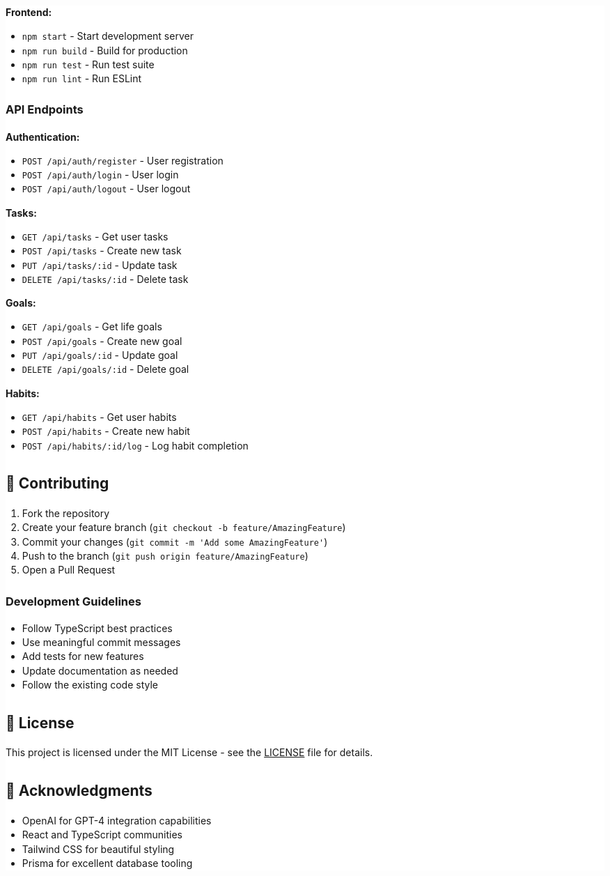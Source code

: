 **Frontend:**
- `npm start` - Start development server
- `npm run build` - Build for production
- `npm run test` - Run test suite
- `npm run lint` - Run ESLint

### API Endpoints

**Authentication:**
- `POST /api/auth/register` - User registration
- `POST /api/auth/login` - User login
- `POST /api/auth/logout` - User logout

**Tasks:**
- `GET /api/tasks` - Get user tasks
- `POST /api/tasks` - Create new task
- `PUT /api/tasks/:id` - Update task
- `DELETE /api/tasks/:id` - Delete task

**Goals:**
- `GET /api/goals` - Get life goals
- `POST /api/goals` - Create new goal
- `PUT /api/goals/:id` - Update goal
- `DELETE /api/goals/:id` - Delete goal

**Habits:**
- `GET /api/habits` - Get user habits
- `POST /api/habits` - Create new habit
- `POST /api/habits/:id/log` - Log habit completion

## 🤝 Contributing

1. Fork the repository
2. Create your feature branch (`git checkout -b feature/AmazingFeature`)
3. Commit your changes (`git commit -m 'Add some AmazingFeature'`)
4. Push to the branch (`git push origin feature/AmazingFeature`)
5. Open a Pull Request

### Development Guidelines
- Follow TypeScript best practices
- Use meaningful commit messages
- Add tests for new features
- Update documentation as needed
- Follow the existing code style

## 📝 License

This project is licensed under the MIT License - see the [LICENSE](LICENSE) file for details.

## 🙏 Acknowledgments

- OpenAI for GPT-4 integration capabilities
- React and TypeScript communities
- Tailwind CSS for beautiful styling
- Prisma for excellent database tooling
